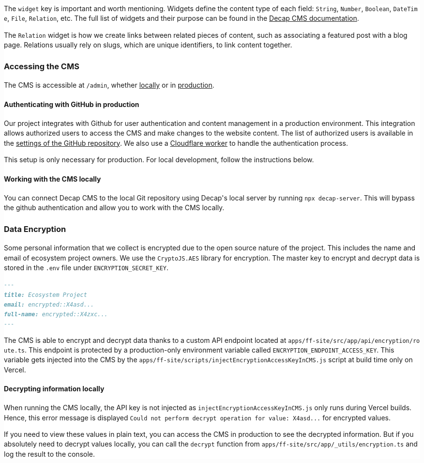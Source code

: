 The `widget` key is important and worth mentioning. Widgets define the content type of each field: `String`, `Number`, `Boolean`, `DateTime`, `File`, `Relation`, etc. The full list of widgets and their purpose can be found in the [Decap CMS documentation](https://decapcms.org/docs/widgets/).

The `Relation` widget is how we create links between related pieces of content, such as associating a featured post with a blog page. Relations usually rely on slugs, which are unique identifiers, to link content together.

### Accessing the CMS

The CMS is accessible at `/admin`, whether [locally](http://localhost:3000/admin) or in [production](https://fil.org/admin).

#### Authenticating with GitHub in production

Our project integrates with Github for user authentication and content management in a production environment. This integration allows authorized users to access the CMS and make changes to the website content. The list of authorized users is available in the [settings of the GitHub repository](https://github.com/FilecoinFoundationWeb/filecoin-foundation/settings/access). We also use a [Cloudflare worker](https://github.com/FilecoinFoundationWeb/decap-proxy) to handle the authentication process.

This setup is only necessary for production. For local development, follow the instructions below.

#### Working with the CMS locally

You can connect Decap CMS to the local Git repository using Decap's local server by running `npx decap-server`. This will bypass the github authentication and allow you to work with the CMS locally.

### Data Encryption

Some personal information that we collect is encrypted due to the open source nature of the project. This includes the name and email of ecosystem project owners. We use the `CryptoJS.AES` library for encryption. The master key to encrypt and decrypt data is stored in the `.env` file under `ENCRYPTION_SECRET_KEY`.

```md
---
title: Ecosystem Project
email: encrypted::X4asd...
full-name: encrypted::X4zxc...
---
```

The CMS is able to encrypt and decrypt data thanks to a custom API endpoint located at `apps/ff-site/src/app/api/encryption/route.ts`. This endpoint is protected by a production-only environment variable called `ENCRYPTION_ENDPOINT_ACCESS_KEY`. This variable gets injected into the CMS by the `apps/ff-site/scripts/injectEncryptionAccessKeyInCMS.js` script at build time only on Vercel.

#### Decrypting information locally

When running the CMS locally, the API key is not injected as `injectEncryptionAccessKeyInCMS.js` only runs during Vercel builds. Hence, this error message is displayed `Could not perform decrypt operation for value: X4asd...` for encrypted values.

If you need to view these values in plain text, you can access the CMS in production to see the decrypted information. But if you absolutely need to decrypt values locally, you can call the `decrypt` function from `apps/ff-site/src/app/_utils/encryption.ts` and log the result to the console.
